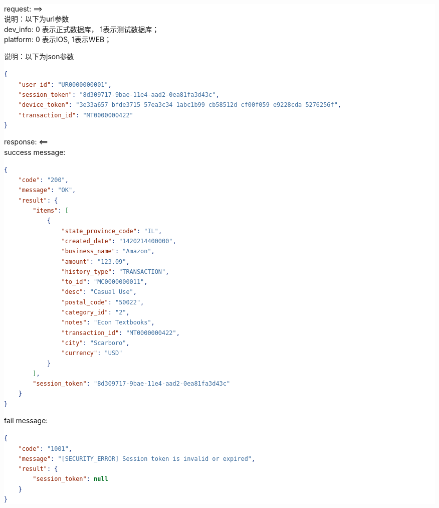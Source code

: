 request: ==><br/>
说明：以下为url参数<br/>
dev_info: 0 表示正式数据库， 1表示测试数据库；<br/>
platform: 0 表示IOS, 1表示WEB；<br/>

说明：以下为json参数<br/>
```json
{
    "user_id": "UR0000000001",
    "session_token": "8d309717-9bae-11e4-aad2-0ea81fa3d43c",
    "device_token": "3e33a657 bfde3715 57ea3c34 1abc1b99 cb58512d cf00f059 e9228cda 5276256f",
    "transaction_id": "MT0000000422"
}
```

response: <==<br/>
success message:<br/>
```json
{
    "code": "200",
    "message": "OK",
    "result": {
        "items": [
            {
                "state_province_code": "IL",
                "created_date": "1420214400000",
                "business_name": "Amazon",
                "amount": "123.09",
                "history_type": "TRANSACTION",
                "to_id": "MC0000000011",
                "desc": "Casual Use",
                "postal_code": "50022",
                "category_id": "2",
                "notes": "Econ Textbooks",
                "transaction_id": "MT0000000422",
                "city": "Scarboro",
                "currency": "USD"
            }
        ],
        "session_token": "8d309717-9bae-11e4-aad2-0ea81fa3d43c"
    }
}
```
fail message:<br/>
```json
{
    "code": "1001",
    "message": "[SECURITY_ERROR] Session token is invalid or expired",
    "result": {
        "session_token": null
    }
}
```
